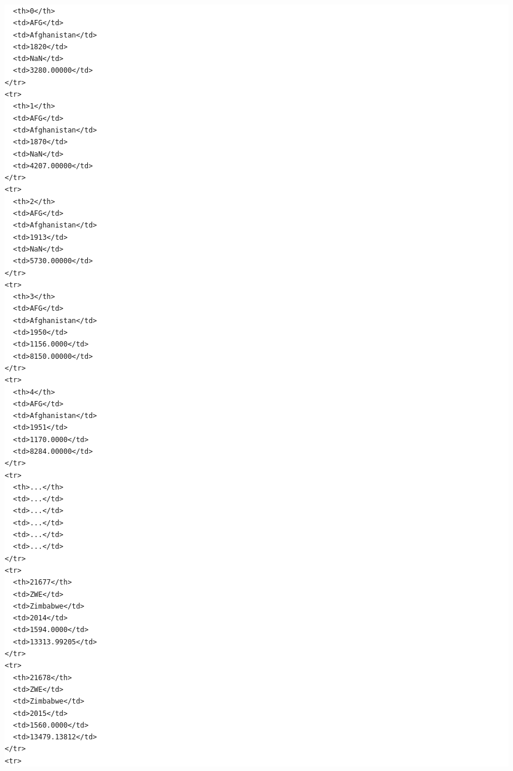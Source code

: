       <th>0</th>
      <td>AFG</td>
      <td>Afghanistan</td>
      <td>1820</td>
      <td>NaN</td>
      <td>3280.00000</td>
    </tr>
    <tr>
      <th>1</th>
      <td>AFG</td>
      <td>Afghanistan</td>
      <td>1870</td>
      <td>NaN</td>
      <td>4207.00000</td>
    </tr>
    <tr>
      <th>2</th>
      <td>AFG</td>
      <td>Afghanistan</td>
      <td>1913</td>
      <td>NaN</td>
      <td>5730.00000</td>
    </tr>
    <tr>
      <th>3</th>
      <td>AFG</td>
      <td>Afghanistan</td>
      <td>1950</td>
      <td>1156.0000</td>
      <td>8150.00000</td>
    </tr>
    <tr>
      <th>4</th>
      <td>AFG</td>
      <td>Afghanistan</td>
      <td>1951</td>
      <td>1170.0000</td>
      <td>8284.00000</td>
    </tr>
    <tr>
      <th>...</th>
      <td>...</td>
      <td>...</td>
      <td>...</td>
      <td>...</td>
      <td>...</td>
    </tr>
    <tr>
      <th>21677</th>
      <td>ZWE</td>
      <td>Zimbabwe</td>
      <td>2014</td>
      <td>1594.0000</td>
      <td>13313.99205</td>
    </tr>
    <tr>
      <th>21678</th>
      <td>ZWE</td>
      <td>Zimbabwe</td>
      <td>2015</td>
      <td>1560.0000</td>
      <td>13479.13812</td>
    </tr>
    <tr>